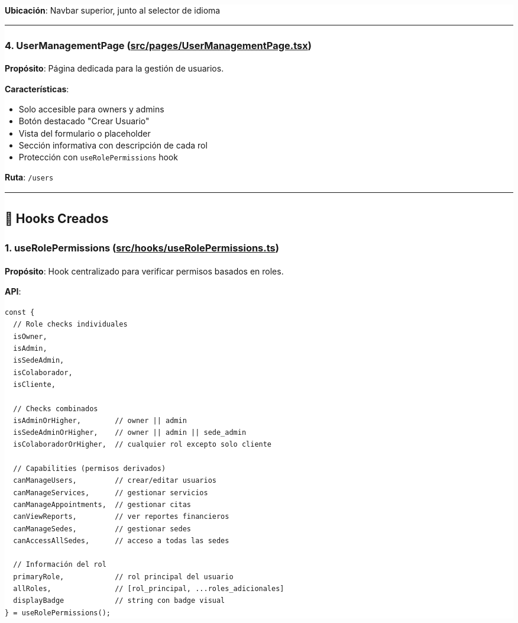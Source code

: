 **Ubicación**: Navbar superior, junto al selector de idioma

---

### 4. **UserManagementPage** ([src/pages/UserManagementPage.tsx](src/pages/UserManagementPage.tsx))

**Propósito**: Página dedicada para la gestión de usuarios.

**Características**:
- Solo accesible para owners y admins
- Botón destacado "Crear Usuario"
- Vista del formulario o placeholder
- Sección informativa con descripción de cada rol
- Protección con `useRolePermissions` hook

**Ruta**: `/users`

---

## 🔧 Hooks Creados

### 1. **useRolePermissions** ([src/hooks/useRolePermissions.ts](src/hooks/useRolePermissions.ts))

**Propósito**: Hook centralizado para verificar permisos basados en roles.

**API**:
```tsx
const {
  // Role checks individuales
  isOwner,
  isAdmin,
  isSedeAdmin,
  isColaborador,
  isCliente,

  // Checks combinados
  isAdminOrHigher,        // owner || admin
  isSedeAdminOrHigher,    // owner || admin || sede_admin
  isColaboradorOrHigher,  // cualquier rol excepto solo cliente

  // Capabilities (permisos derivados)
  canManageUsers,         // crear/editar usuarios
  canManageServices,      // gestionar servicios
  canManageAppointments,  // gestionar citas
  canViewReports,         // ver reportes financieros
  canManageSedes,         // gestionar sedes
  canAccessAllSedes,      // acceso a todas las sedes

  // Información del rol
  primaryRole,            // rol principal del usuario
  allRoles,               // [rol_principal, ...roles_adicionales]
  displayBadge            // string con badge visual
} = useRolePermissions();
```

